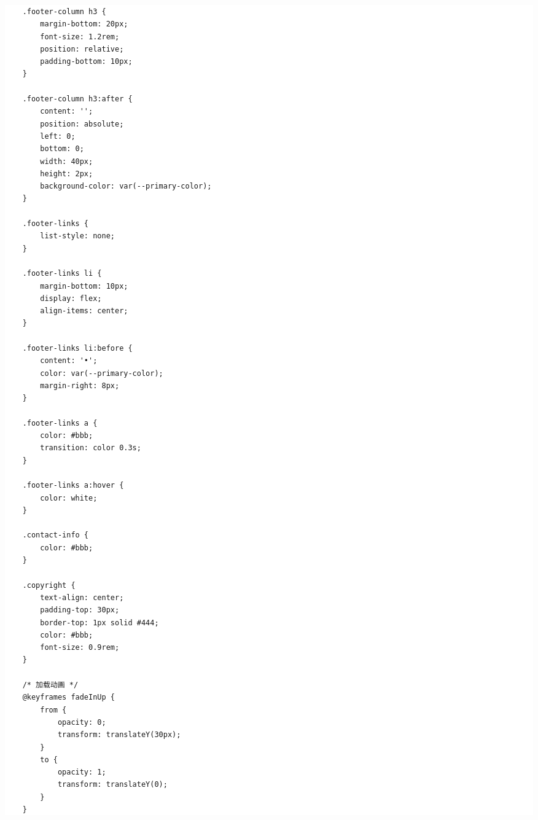         .footer-column h3 {
            margin-bottom: 20px;
            font-size: 1.2rem;
            position: relative;
            padding-bottom: 10px;
        }
        
        .footer-column h3:after {
            content: '';
            position: absolute;
            left: 0;
            bottom: 0;
            width: 40px;
            height: 2px;
            background-color: var(--primary-color);
        }
        
        .footer-links {
            list-style: none;
        }
        
        .footer-links li {
            margin-bottom: 10px;
            display: flex;
            align-items: center;
        }
        
        .footer-links li:before {
            content: '•';
            color: var(--primary-color);
            margin-right: 8px;
        }
        
        .footer-links a {
            color: #bbb;
            transition: color 0.3s;
        }
        
        .footer-links a:hover {
            color: white;
        }
        
        .contact-info {
            color: #bbb;
        }
        
        .copyright {
            text-align: center;
            padding-top: 30px;
            border-top: 1px solid #444;
            color: #bbb;
            font-size: 0.9rem;
        }
        
        /* 加载动画 */
        @keyframes fadeInUp {
            from {
                opacity: 0;
                transform: translateY(30px);
            }
            to {
                opacity: 1;
                transform: translateY(0);
            }
        }
        